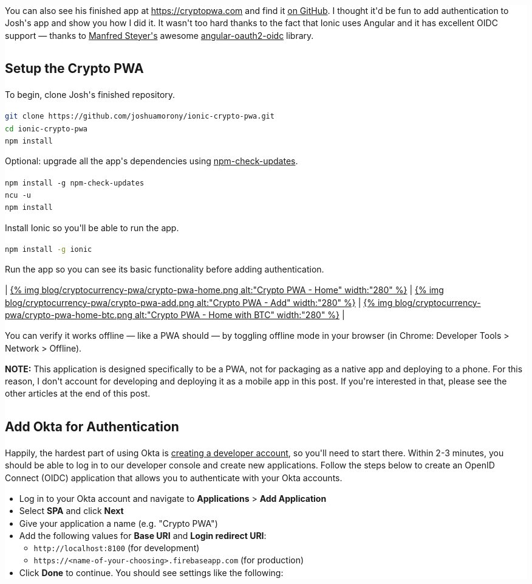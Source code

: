 You can also see his finished app at <https://cryptopwa.com> and find it [on GitHub](https://github.com/joshuamorony/ionic-crypto-pwa).
I thought it'd be fun to add authentication to Josh's app and show you how I did it. It wasn't too hard thanks to the fact that Ionic uses Angular and it has excellent OIDC support &mdash; thanks to [Manfred Steyer's](https://twitter.com/manfredsteyer) awesome [angular-oauth2-oidc](https://github.com/manfredsteyer/angular-oauth2-oidc) library.

## Setup the Crypto PWA

To begin, clone Josh's finished repository.

```bash
git clone https://github.com/joshuamorony/ionic-crypto-pwa.git
cd ionic-crypto-pwa
npm install
```

Optional: upgrade all the app's dependencies using [npm-check-updates](https://www.npmjs.com/package/npm-check-updates).

```
npm install -g npm-check-updates
ncu -u
npm install
```

Install Ionic so you'll be able to run the app.

```bash
npm install -g ionic
```

Run the app so you can see its basic functionality before adding authentication.

| [{% img blog/cryptocurrency-pwa/crypto-pwa-home.png alt:"Crypto PWA - Home" width:"280" %}](/assets-jekyll/blog/cryptocurrency-pwa/crypto-pwa-home-d0a91ea78cd6721c87a451cb3adca75bd114751aa71562d017e809b539047a87.png) | [{% img blog/cryptocurrency-pwa/crypto-pwa-add.png alt:"Crypto PWA - Add" width:"280" %}](/assets-jekyll/blog/cryptocurrency-pwa/crypto-pwa-add-80d7da9233d958a26ef1b67970f09174944c3d19d20eb712fcbbcf0450e9c94d.png) | [{% img blog/cryptocurrency-pwa/crypto-pwa-home-btc.png alt:"Crypto PWA - Home with BTC" width:"280" %}](/assets-jekyll/blog/cryptocurrency-pwa/crypto-pwa-home-btc-ca4b31a2243804ea89de4f68650a8ec4b5d684bef382561529917be2220a5a34.png) |

You can verify it works offline &mdash; like a PWA should &mdash; by toggling offline mode in your browser (in Chrome: Developer Tools > Network > Offline).

**NOTE:** This application is designed specifically to be a PWA, not for packaging as a native app and deploying to a phone. For this reason, I don't account for developing and deploying it as a mobile app in this post. If you're interested in that, please see the other articles at the end of this post.

## Add Okta for Authentication

Happily, the hardest part of using Okta is [creating a developer account](https://developer.okta.com/signup/), so you'll need to start there. Within 2-3 minutes, you should be able to log in to our developer console and create new applications. Follow the steps below to create an OpenID Connect (OIDC) application that allows you to authenticate with your Okta accounts.

* Log in to your Okta account and navigate to **Applications** > **Add Application**
* Select **SPA** and click **Next**
* Give your application a name (e.g. "Crypto PWA")
* Add the following values for **Base URI** and **Login redirect URI**:
  * `http://localhost:8100` (for development)
  * `https://<name-of-your-choosing>.firebaseapp.com` (for production)
* Click **Done** to continue. You should see settings like the following:
